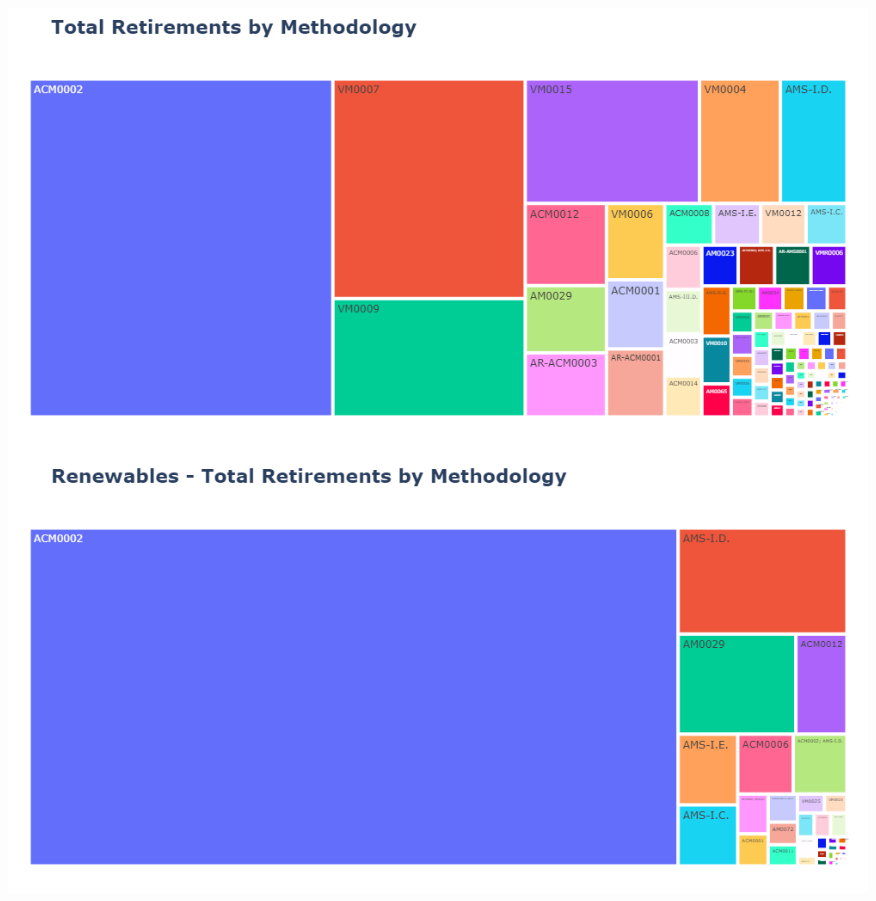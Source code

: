 ![alt text](images/methodology_treemap.png)

![alt text](images/renewables_methodology_treemap.png)
